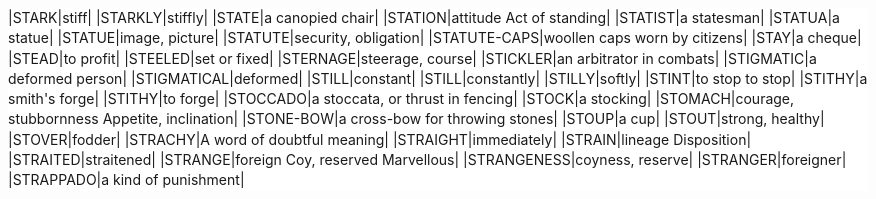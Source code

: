 |STARK|stiff|
|STARKLY|stiffly|
|STATE|a canopied chair|
|STATION|attitude Act of standing|
|STATIST|a statesman|
|STATUA|a statue|
|STATUE|image, picture|
|STATUTE|security, obligation|
|STATUTE-CAPS|woollen caps worn by citizens|
|STAY|a cheque|
|STEAD|to profit|
|STEELED|set or fixed|
|STERNAGE|steerage, course|
|STICKLER|an arbitrator in combats|
|STIGMATIC|a deformed person|
|STIGMATICAL|deformed|
|STILL|constant|
|STILL|constantly|
|STILLY|softly|
|STINT|to stop to stop|
|STITHY|a smith's forge|
|STITHY|to forge|
|STOCCADO|a stoccata, or thrust in fencing|
|STOCK|a stocking|
|STOMACH|courage, stubbornness Appetite, inclination|
|STONE-BOW|a cross-bow for throwing stones|
|STOUP|a cup|
|STOUT|strong, healthy|
|STOVER|fodder|
|STRACHY|A word of doubtful meaning|
|STRAIGHT|immediately|
|STRAIN|lineage Disposition|
|STRAITED|straitened|
|STRANGE|foreign Coy, reserved Marvellous|
|STRANGENESS|coyness, reserve|
|STRANGER|foreigner|
|STRAPPADO|a kind of punishment|